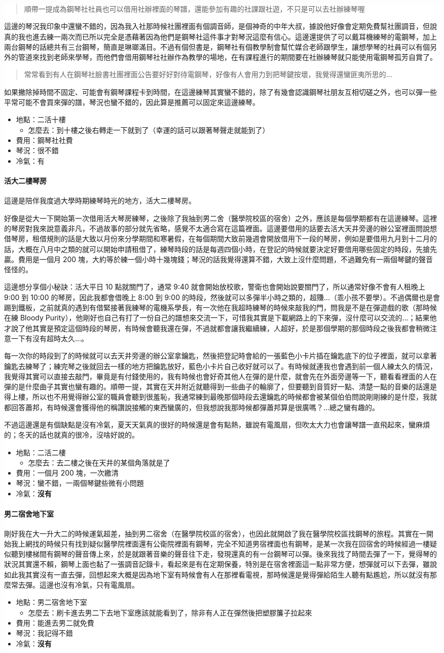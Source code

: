 > 順帶一提成為鋼琴社社員也可以借用社辦裡面的琴譜，還能參加有趣的社課跟社遊，不只是可以去社辦練琴喔

這邊的琴況我印象中還蠻不錯的，因為我入社那時候社團裡面有個調音師，是個神奇的中年大叔，據說他好像會定期免費幫社團調音，但說真的我也進去練一兩次而已所以完全是憑藉著因為他們是鋼琴社這件事才對琴況這麼有信心。這邊還提供了可以戴耳機練琴的電鋼琴，加上兩台鋼琴的話總共有三台鋼琴，簡直是琳瑯滿目。不過有個但書是，鋼琴社有個教學制會幫忙媒合老師跟學生，讓想學琴的社員可以有個另外的管道來找到老師來學琴，而他們會借用鋼琴社社辦作為教學的場地，在有課程進行的期間要在社辦練琴就只能使用電鋼琴孤芳自賞了。

> 常常看到有人在鋼琴社臉書社團裡面公告要好好對待電鋼琴，好像有人會用力到把琴鍵按壞，我覺得還蠻匪夷所思的...

如果撇除掉時間不固定、可能會有鋼琴課程卡到時間，在這邊練琴其實蠻不錯的，除了有幾會認識鋼琴社朋友互相切磋之外，也可以彈一些平常可能不會買來彈的譜，琴況也蠻不錯的，因此算是推薦可以固定來這邊練琴。

* 地點：二活十樓
  * 怎麼去：到十樓之後右轉走一下就到了（幸運的話可以跟著琴聲走就能到了）
* 費用：鋼琴社社費
* 琴況：很不錯
* 冷氣：有


#### 活大二樓琴房

這邊是陪伴我度過大學時期練琴時光的地方，活大二樓琴房。

好像是從大一下開始第一次借用活大琴房練琴，之後除了我抽到男二舍（醫學院校區的宿舍）之外，應該是每個學期都有在這邊練琴。這裡的琴房對我來說意義非凡，不過故事的部分就先省略，感覺不太適合寫在這篇裡面。這邊要借用的話要去活大天井旁邊的辦公室裡面問說想借琴房，租借規則的話是大致以月份來分學期間和寒暑假，在每個期間大致前幾週會開放借用下一段的琴房，例如是要借用九月到十二月的話，大概在八月中之類的就可以開始申請租借了，練琴時段的話是每週四個小時，在登記的時候就要決定好要借用哪些固定的時段，先搶先贏。費用是一個月 200 塊，大約等於練一個小時十幾塊錢；琴況的話我覺得還算不錯，大致上沒什麼問題，不過難免有一兩個琴鍵的聲音怪怪的。

這邊想分享個小秘訣：活大平日 10 點就關門了，通常 9:40 就會開始放校歌，警衛也會開始說要關門了，所以通常好像不會有人租晚上 9:00 到 10:00 的琴房，因此我都會借晚上 8:00 到 9:00 的時段，然後就可以多彈半小時之類的，超賺...（乖小孩不要學）。不過偶爾也是會踢到鐵板，之前就真的遇到有借緊接著我練琴的電機系學長，有一次他在我超時練琴的時候來敲我的門，問我是不是在彈遊戲的歌（那時候在練 Bloody Purity），他剛好也自己有打了一份自己的譜想來交流一下，可惜我其實是下載網路上的下來彈，沒什麼可以交流的...；結果他才說了他其實是預定這個時段的琴房，有時候會聽我還在彈，不過就都會讓我繼續練，人超好，於是那個學期的那個時段之後我都會稍微注意一下有沒有超時太久...。

每一次你的時段到了的時候就可以去天井旁邊的辦公室拿鑰匙，然後把登記時會給的一張藍色小卡片插在鑰匙底下的位子裡面，就可以拿著鑰匙去練琴了；練完琴之後就回去一樣的地方把鑰匙放好，藍色小卡片自己收好就可以了。有時候就連我也會遇到前一個人練太久的情況，我覺得其實可以直接去敲門，畢竟是有付錢使用的，我有時候也會好奇其他人在彈的是什麼，就會先在外面旁邊等一下，聽看看裡面的人在彈的是什麼曲子其實也蠻有趣的。順帶一提，其實在天井附近就聽得到一些曲子的輪廓了，但要聽到音質好一點、清楚一點的音樂的話還是得上樓，所以也不用覺得辦公室的職員會聽到很羞恥，我通常練到最晚那個時段去還鑰匙的時候都會被某個伯伯問說剛剛練的是什麼，我就都回答蕭邦，有時候還會獲得他的稱讚說接觸的東西蠻廣的，但我想說我那時候都彈蕭邦算是很廣嗎？...總之蠻有趣的。

不過這邊還是有個缺點是沒有冷氣，夏天天氣真的很好的時候還是會有點熱，雖說有電風扇，但吹太大力也會讓琴譜一直飛起來，蠻麻煩的；冬天的話也就真的很冷，沒啥好說的。

* 地點：二活二樓
  * 怎麼去：去二樓之後在天井的某個角落就是了
* 費用：一個月 200 塊，一次繳清
* 琴況：蠻不錯，一兩個琴鍵些微有小問題
* 冷氣：**沒有**

#### 男二宿舍地下室

剛好我在大一升大二的時候運氣超差，抽到男二宿舍（在醫學院校區的宿舍），也因此就開啟了我在醫學院校區找鋼琴的旅程。其實在一開始我上網找的時候只有找到疑似醫學院裡面還有公衛院裡面有鋼琴，完全不知道男宿裡面也有鋼琴，是某一次我在回宿舍的時候經過一樓疑似聽到樓梯間有鋼琴的聲音傳上來，於是就跟著音樂的聲音往下走，發現還真的有一台鋼琴可以彈。後來我找了時間去彈了一下，覺得琴的狀況其實還不賴，鋼琴上面也黏了一張調音記錄卡，看起來是有在定期保養，特別是在宿舍裡面這一點非常方便，想彈就可以下去彈，雖說如此我其實沒有一直去彈，回想起來大概是因為地下室有時候會有人在那裡看電視，那時候還是覺得彈給陌生人聽有點尷尬，所以就沒有那麼常去彈。這邊也沒有冷氣，只有電風扇。

* 地點：男二宿舍地下室
  * 怎麼去：刷卡進去男二下去地下室應該就能看到了，除非有人正在彈然後把塑膠簾子拉起來
* 費用：能進去男二就免費
* 琴況：我記得不錯
* 冷氣：**沒有**
